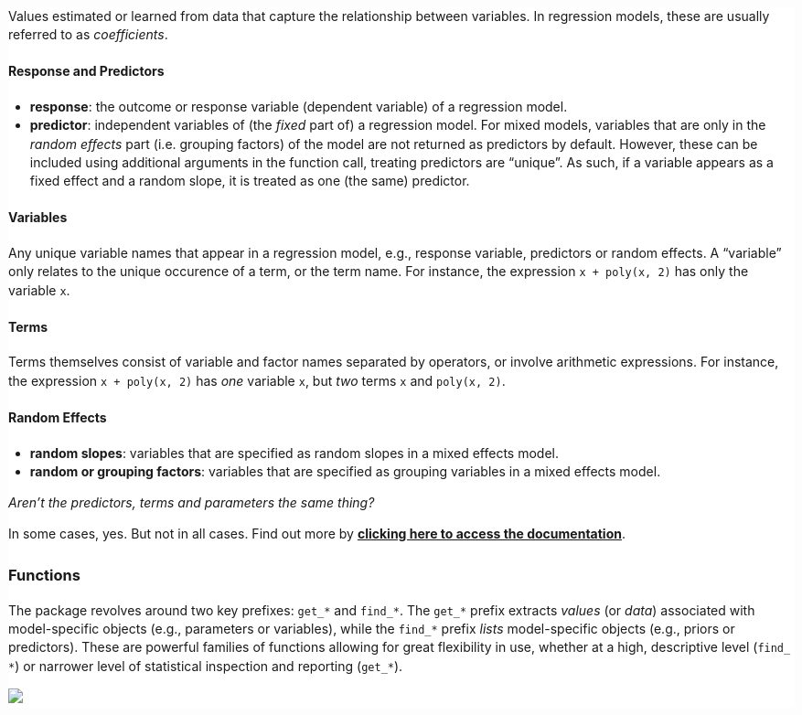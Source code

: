 Values estimated or learned from data that capture the relationship
between variables. In regression models, these are usually referred to
as *coefficients*.

#### Response and Predictors

-   **response**: the outcome or response variable (dependent variable)
    of a regression model.
-   **predictor**: independent variables of (the *fixed* part of) a
    regression model. For mixed models, variables that are only in the
    *random effects* part (i.e. grouping factors) of the model are not
    returned as predictors by default. However, these can be included
    using additional arguments in the function call, treating predictors
    are “unique”. As such, if a variable appears as a fixed effect and a
    random slope, it is treated as one (the same) predictor.

#### Variables

Any unique variable names that appear in a regression model, e.g.,
response variable, predictors or random effects. A “variable” only
relates to the unique occurence of a term, or the term name. For
instance, the expression `x + poly(x, 2)` has only the variable `x`.

#### Terms

Terms themselves consist of variable and factor names separated by
operators, or involve arithmetic expressions. For instance, the
expression `x + poly(x, 2)` has *one* variable `x`, but *two* terms `x`
and `poly(x, 2)`.

#### Random Effects

-   **random slopes**: variables that are specified as random slopes in
    a mixed effects model.
-   **random or grouping factors**: variables that are specified as
    grouping variables in a mixed effects model.

*Aren’t the predictors, terms and parameters the same thing?*

In some cases, yes. But not in all cases. Find out more by [**clicking
here to access the
documentation**](https://easystats.github.io/insight/articles/insight.html).

### Functions

The package revolves around two key prefixes: `get_*` and `find_*`. The
`get_*` prefix extracts *values* (or *data*) associated with
model-specific objects (e.g., parameters or variables), while the
`find_*` prefix *lists* model-specific objects (e.g., priors or
predictors). These are powerful families of functions allowing for great
flexibility in use, whether at a high, descriptive level (`find_*`) or
narrower level of statistical inspection and reporting (`get_*`).

![](https://raw.githubusercontent.com/easystats/insight/master/paper/figure1_small.png)
